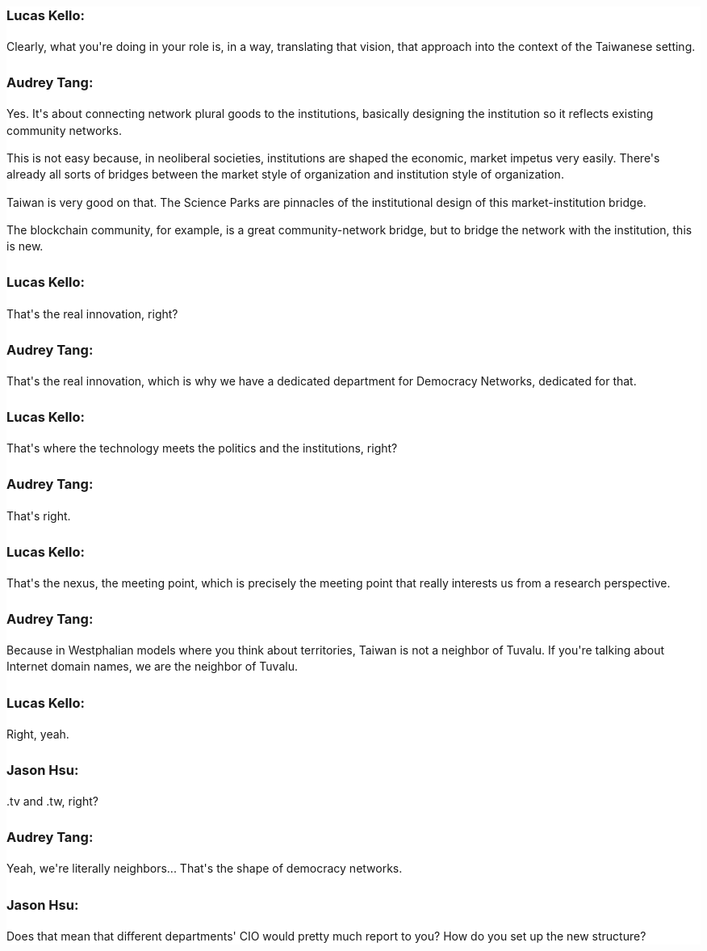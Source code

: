 ### Lucas Kello:
Clearly, what you're doing in your role is, in a way, translating that vision, that approach into the context of the Taiwanese setting.

### Audrey Tang:
Yes. It's about connecting network plural goods to the institutions, basically designing the institution so it reflects existing community networks.

This is not easy because, in neoliberal societies, institutions are shaped the economic, market impetus very easily. There's already all sorts of bridges between the market style of organization and institution style of organization.

Taiwan is very good on that. The Science Parks are pinnacles of the institutional design of this market-institution bridge.

The blockchain community, for example, is a great community-network bridge, but to bridge the network with the institution, this is new.

### Lucas Kello:
That's the real innovation, right?

### Audrey Tang:
That's the real innovation, which is why we have a dedicated department for Democracy Networks, dedicated for that.

### Lucas Kello:
That's where the technology meets the politics and the institutions, right?

### Audrey Tang:
That's right.

### Lucas Kello:
That's the nexus, the meeting point, which is precisely the meeting point that really interests us from a research perspective.

### Audrey Tang:
Because in Westphalian models where you think about territories, Taiwan is not a neighbor of Tuvalu. If you're talking about Internet domain names, we are the neighbor of Tuvalu.

### Lucas Kello:
Right, yeah.

### Jason Hsu:
.tv and .tw, right?

### Audrey Tang:
Yeah, we're literally neighbors... That's the shape of democracy networks.

### Jason Hsu:
Does that mean that different departments' CIO would pretty much report to you? How do you set up the new structure?

